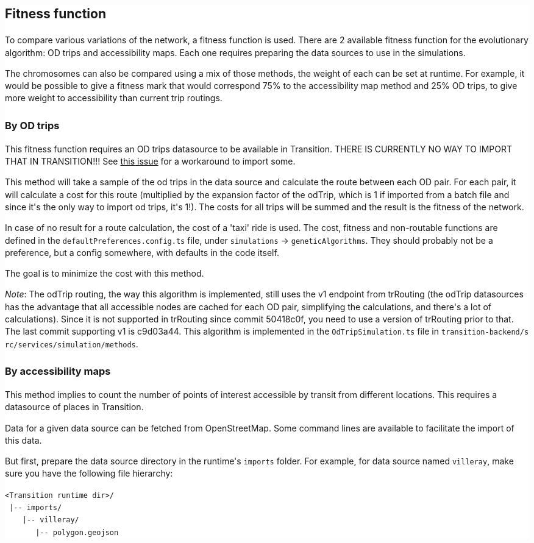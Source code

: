 ## Fitness function

To compare various variations of the network, a fitness function is used. There are 2 available fitness function for the evolutionary algorithm: OD trips and accessibility maps. Each one requires preparing the data sources to use in the simulations.

The chromosomes can also be compared using a mix of those methods, the weight of each can be set at runtime. For example, it would be possible to give a fitness mark that would correspond 75% to the accessibility map method and 25% OD trips, to give more weight to accessibility than current trip routings.

### By OD trips

This fitness function requires an OD trips datasource to be available in Transition. THERE IS CURRENTLY NO WAY TO IMPORT THAT IN TRANSITION!!! See [this issue](https://github.com/chairemobilite/transition/issues/1288) for a workaround to import some.

This method will take a sample of the od trips in the data source and calculate the route between each OD pair. For each pair, it will calculate a cost for this route (multiplied by the expansion factor of the odTrip, which is 1 if imported from a batch file and since it's the only way to import od trips, it's 1!). The costs for all trips will be summed and the result is the fitness of the network.

In case of no result for a route calculation, the cost of a 'taxi' ride is used. The cost, fitness and non-routable functions are defined in the `defaultPreferences.config.ts` file, under `simulations` -> `geneticAlgorithms`. They should probably not be a preference, but a config somewhere, with defaults in the code itself.

The goal is to minimize the cost with this method.

*Note*: The odTrip routing, the way this algorithm is implemented, still uses the v1 endpoint from trRouting (the odTrip datasources has the advantage that all accessible nodes are cached for each OD pair, simplifying the calculations, and there's a lot of calculations). Since it is not supported in trRouting since commit 50418c0f, you need to use a version of trRouting prior to that. The last commit supporting v1 is c9d03a44. This algorithm is implemented in the `OdTripSimulation.ts` file in `transition-backend/src/services/simulation/methods`.

### By accessibility maps

This method implies to count the number of points of interest accessible by transit from different locations. This requires a datasource of places in Transition.

Data for a given data source can be fetched from OpenStreetMap. Some command lines are available to facilitate the import of this data.

But first, prepare the data source directory in the runtime's `imports` folder. For example, for data source named `villeray`, make sure you have the following file hierarchy:

```
<Transition runtime dir>/
 |-- imports/
    |-- villeray/
       |-- polygon.geojson
```
